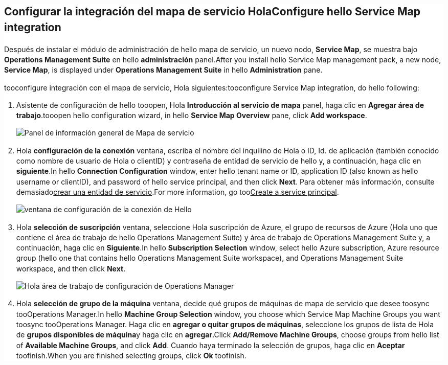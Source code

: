 ## <a name="configure-hello-service-map-integration"></a><span data-ttu-id="66bf4-125">Configurar la integración del mapa de servicio Hola</span><span class="sxs-lookup"><span data-stu-id="66bf4-125">Configure hello Service Map integration</span></span>
<span data-ttu-id="66bf4-126">Después de instalar el módulo de administración de hello mapa de servicio, un nuevo nodo, **Service Map**, se muestra bajo **Operations Management Suite** en hello **administración** panel.</span><span class="sxs-lookup"><span data-stu-id="66bf4-126">After you install hello Service Map management pack, a new node, **Service Map**, is displayed under **Operations Management Suite** in hello **Administration** pane.</span></span> 

<span data-ttu-id="66bf4-127">tooconfigure integración con el mapa de servicio, Hola siguientes:</span><span class="sxs-lookup"><span data-stu-id="66bf4-127">tooconfigure Service Map integration, do hello following:</span></span>

1. <span data-ttu-id="66bf4-128">Asistente de configuración de hello tooopen, Hola **Introducción al servicio de mapa** panel, haga clic en **Agregar área de trabajo**.</span><span class="sxs-lookup"><span data-stu-id="66bf4-128">tooopen hello configuration wizard, in hello **Service Map Overview** pane, click **Add workspace**.</span></span>  

    ![Panel de información general de Mapa de servicio](media/oms-service-map/scom-configuration.png)

2. <span data-ttu-id="66bf4-130">Hola **configuración de la conexión** ventana, escriba el nombre del inquilino de Hola o ID, Id. de aplicación (también conocido como nombre de usuario de Hola o clientID) y contraseña de entidad de servicio de hello y, a continuación, haga clic en **siguiente**.</span><span class="sxs-lookup"><span data-stu-id="66bf4-130">In hello **Connection Configuration** window, enter hello tenant name or ID, application ID (also known as hello username or clientID), and password of hello service principal, and then click **Next**.</span></span> <span data-ttu-id="66bf4-131">Para obtener más información, consulte demasiado[crear una entidad de servicio](#creating-a-service-principal).</span><span class="sxs-lookup"><span data-stu-id="66bf4-131">For more information, go too[Create a service principal](#creating-a-service-principal).</span></span>

    ![ventana de configuración de la conexión de Hello](media/oms-service-map/scom-config-spn.png)

3. <span data-ttu-id="66bf4-133">Hola **selección de suscripción** ventana, seleccione Hola suscripción de Azure, el grupo de recursos de Azure (Hola uno que contiene el área de trabajo de hello Operations Management Suite) y área de trabajo de Operations Management Suite y, a continuación, haga clic en **Siguiente**.</span><span class="sxs-lookup"><span data-stu-id="66bf4-133">In hello **Subscription Selection** window, select hello Azure subscription, Azure resource group (hello one that contains hello Operations Management Suite workspace), and Operations Management Suite workspace, and then click **Next**.</span></span>

    ![Hola área de trabajo de configuración de Operations Manager](media/oms-service-map/scom-config-workspace.png)

4. <span data-ttu-id="66bf4-135">Hola **selección de grupo de la máquina** ventana, decide qué grupos de máquinas de mapa de servicio que desee toosync tooOperations Manager.</span><span class="sxs-lookup"><span data-stu-id="66bf4-135">In hello **Machine Group Selection** window, you choose which Service Map Machine Groups you want toosync tooOperations Manager.</span></span> <span data-ttu-id="66bf4-136">Haga clic en **agregar o quitar grupos de máquinas**, seleccione los grupos de lista de Hola de **grupos disponibles de máquina**y haga clic en **agregar**.</span><span class="sxs-lookup"><span data-stu-id="66bf4-136">Click **Add/Remove Machine Groups**, choose groups from hello list of **Available Machine Groups**, and click **Add**.</span></span>  <span data-ttu-id="66bf4-137">Cuando haya terminado la selección de grupos, haga clic en **Aceptar** toofinish.</span><span class="sxs-lookup"><span data-stu-id="66bf4-137">When you are finished selecting groups, click **Ok** toofinish.</span></span>
    